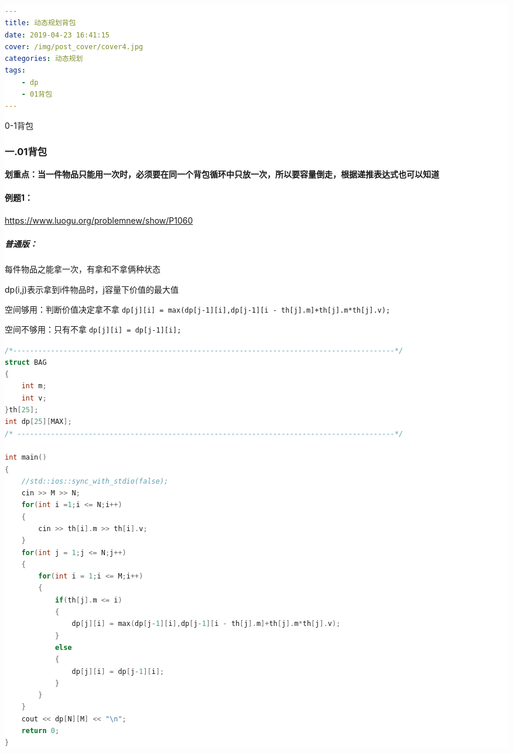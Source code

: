 ```yaml
---
title: 动态规划背包
date: 2019-04-23 16:41:15
cover: /img/post_cover/cover4.jpg
categories: 动态规划
tags: 
    - dp
    - 01背包
---
```


0-1背包

### 一.01背包

**划重点：当一件物品只能用一次时，必须要在同一个背包循环中只放一次，所以要容量倒走，根据递推表达式也可以知道**

#### 例题1：

[<https://www.luogu.org/problemnew/show/P1060>]()

##### 普通版：

每件物品之能拿一次，有拿和不拿俩种状态

dp(i,j)表示拿到i件物品时，j容量下价值的最大值

空间够用：判断价值决定拿不拿 `dp[j][i] = max(dp[j-1][i],dp[j-1][i - th[j].m]+th[j].m*th[j].v);`

空间不够用：只有不拿 `dp[j][i] = dp[j-1][i];`

```cpp
/*-------------------------------------------------------------------------------------------*/
struct BAG
{
    int m;
    int v;
}th[25];
int dp[25][MAX];
/* ------------------------------------------------------------------------------------------*/

int main()
{
    //std::ios::sync_with_stdio(false);
    cin >> M >> N;
    for(int i =1;i <= N;i++)
    {
        cin >> th[i].m >> th[i].v;
    }
    for(int j = 1;j <= N;j++)
    {
        for(int i = 1;i <= M;i++)
        {
            if(th[j].m <= i)
            {
                dp[j][i] = max(dp[j-1][i],dp[j-1][i - th[j].m]+th[j].m*th[j].v);
            }
            else
            {
                dp[j][i] = dp[j-1][i];
            }
        }
    }
    cout << dp[N][M] << "\n";
    return 0;
}
```